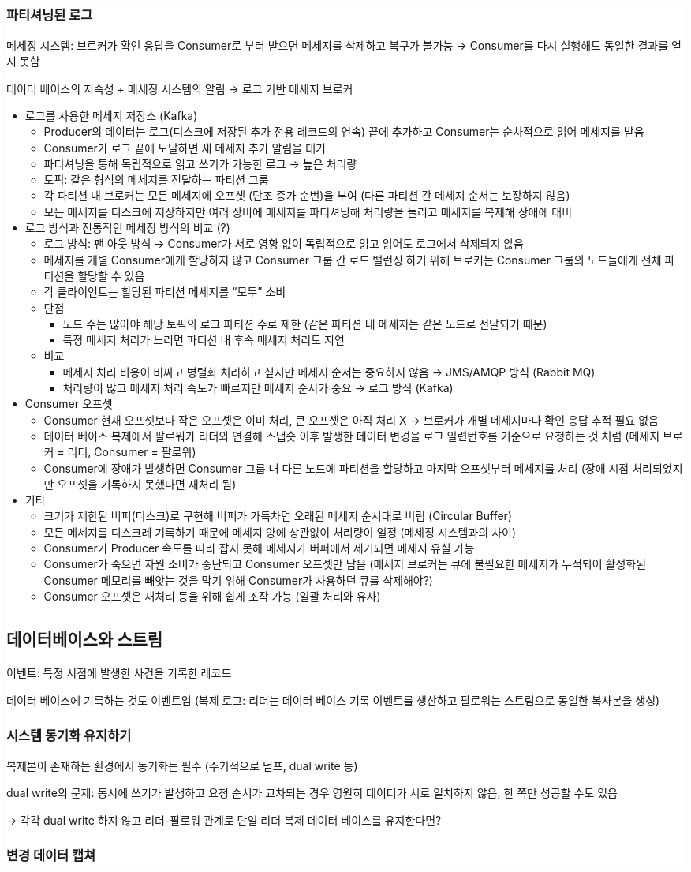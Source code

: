 ### 파티셔닝된 로그

메세징 시스템: 브로커가 확인 응답을 Consumer로 부터 받으면 메세지를 삭제하고 복구가 불가능 → Consumer를 다시 실행해도 동일한 결과를 얻지 못함

데이터 베이스의 지속성 + 메세징 시스템의 알림 → 로그 기반 메세지 브로커

- 로그를 사용한 메세지 저장소 (Kafka)
    - Producer의 데이터는 로그(디스크에 저장된 추가 전용 레코드의 연속) 끝에 추가하고 Consumer는 순차적으로 읽어 메세지를 받음
    - Consumer가 로그 끝에 도달하면 새 메세지 추가 알림을 대기
    - 파티셔닝을 통해 독립적으로 읽고 쓰기가 가능한 로그 → 높은 처리량
    - 토픽: 같은 형식의 메세지를 전달하는 파티션 그룹
    - 각 파티션 내 브로커는 모든 메세지에 오프셋 (단조 증가 순번)을 부여 (다른 파티션 간 메세지 순서는 보장하지 않음)
    - 모든 메세지를 디스크에 저장하지만 여러 장비에 메세지를 파티셔닝해 처리량을 늘리고 메세지를 복제해 장애에 대비
- 로그 방식과 전통적인 메세징 방식의 비교 (?)
    - 로그 방식: 팬 아웃 방식 → Consumer가 서로 영향 없이 독립적으로 읽고 읽어도 로그에서 삭제되지 않음
    - 메세지를 개별 Consumer에게 할당하지 않고 Consumer 그룹 간 로드 밸런싱 하기 위해 브로커는 Consumer 그룹의 노드들에게 전체 파티션을 할당할 수 있음
    - 각 클라이언트는 할당된 파티션 메세지를 “모두” 소비
    - 단점
        - 노드 수는 많아야 해당 토픽의 로그 파티션 수로 제한 (같은 파티션 내 메세지는 같은 노드로 전달되기 때문)
        - 특정 메세지 처리가 느리면 파티션 내 후속 메세지 처리도 지연
    - 비교
        - 메세지 처리 비용이 비싸고 병렬화 처리하고 싶지만 메세지 순서는 중요하지 않음 → JMS/AMQP 방식 (Rabbit MQ)
        - 처리량이 많고 메세지 처리 속도가 빠르지만 메세지 순서가 중요 → 로그 방식 (Kafka)
- Consumer 오프셋
    - Consumer 현재 오프셋보다 작은 오프셋은 이미 처리, 큰 오프셋은 아직 처리 X → 브로커가 개별 메세지마다 확인 응답 추적 필요 없음
    - 데이터 베이스 복제에서 팔로워가 리더와 연결해 스냅숏 이후 발생한 데이터 변경을 로그 일련번호를 기준으로 요청하는 것 처럼 (메세지 브로커 = 리더, Consumer = 팔로워)
    - Consumer에 장애가 발생하면 Consumer 그룹 내 다른 노드에 파티션을 할당하고 마지막 오프셋부터 메세지를 처리 (장애 시점 처리되었지만 오프셋을 기록하지 못했다면 재처리 됨)
- 기타
    - 크기가 제한된 버퍼(디스크)로 구현해 버퍼가 가득차면 오래된 메세지 순서대로 버림 (Circular Buffer)
    - 모든 메세지를 디스크레 기록하기 때문에 메세지 양에 상관없이 처리량이 일정 (메세징 시스템과의 차이)
    - Consumer가 Producer 속도를 따라 잡지 못해 메세지가 버퍼에서 제거되면 메세지 유실 가능
    - Consumer가 죽으면 자원 소비가 중단되고 Consumer 오프셋만 남음 (메세지 브로커는 큐에 불필요한 메세지가 누적되어 활성화된 Consumer 메모리를 빼앗는 것을 막기 위해 Consumer가 사용하던 큐를 삭제해야?)
    - Consumer 오프셋은 재처리 등을 위해 쉽게 조작 가능 (일괄 처리와 유사)

## 데이터베이스와  스트림

이벤트: 특정 시점에 발생한 사건을 기록한 레코드

데이터 베이스에 기록하는 것도 이벤트임 (복제 로그: 리더는 데이터 베이스 기록 이벤트를 생산하고 팔로워는 스트림으로 동일한 복사본을 생성)

### 시스템 동기화 유지하기

복제본이 존재하는 환경에서 동기화는 필수 (주기적으로 덤프, dual write 등)

dual write의 문제: 동시에 쓰기가 발생하고 요청 순서가 교차되는 경우 영원히 데이터가 서로 일치하지 않음, 한 쪽만 성공할 수도 있음

→ 각각 dual write 하지 않고 리더-팔로워 관계로 단일 리더 복제 데이터 베이스를 유지한다면?

### 변경 데이터 캡쳐
